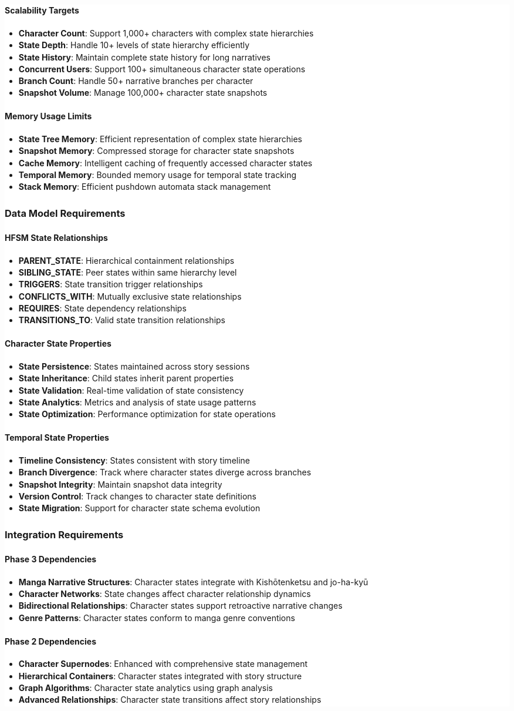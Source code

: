 #### Scalability Targets
- **Character Count**: Support 1,000+ characters with complex state hierarchies
- **State Depth**: Handle 10+ levels of state hierarchy efficiently
- **State History**: Maintain complete state history for long narratives
- **Concurrent Users**: Support 100+ simultaneous character state operations
- **Branch Count**: Handle 50+ narrative branches per character
- **Snapshot Volume**: Manage 100,000+ character state snapshots

#### Memory Usage Limits
- **State Tree Memory**: Efficient representation of complex state hierarchies
- **Snapshot Memory**: Compressed storage for character state snapshots
- **Cache Memory**: Intelligent caching of frequently accessed character states
- **Temporal Memory**: Bounded memory usage for temporal state tracking
- **Stack Memory**: Efficient pushdown automata stack management

### Data Model Requirements

#### HFSM State Relationships
- **PARENT_STATE**: Hierarchical containment relationships
- **SIBLING_STATE**: Peer states within same hierarchy level
- **TRIGGERS**: State transition trigger relationships
- **CONFLICTS_WITH**: Mutually exclusive state relationships
- **REQUIRES**: State dependency relationships
- **TRANSITIONS_TO**: Valid state transition relationships

#### Character State Properties
- **State Persistence**: States maintained across story sessions
- **State Inheritance**: Child states inherit parent properties
- **State Validation**: Real-time validation of state consistency
- **State Analytics**: Metrics and analysis of state usage patterns
- **State Optimization**: Performance optimization for state operations

#### Temporal State Properties
- **Timeline Consistency**: States consistent with story timeline
- **Branch Divergence**: Track where character states diverge across branches
- **Snapshot Integrity**: Maintain snapshot data integrity
- **Version Control**: Track changes to character state definitions
- **State Migration**: Support for character state schema evolution

### Integration Requirements

#### Phase 3 Dependencies
- **Manga Narrative Structures**: Character states integrate with Kishōtenketsu and jo-ha-kyū
- **Character Networks**: State changes affect character relationship dynamics
- **Bidirectional Relationships**: Character states support retroactive narrative changes
- **Genre Patterns**: Character states conform to manga genre conventions

#### Phase 2 Dependencies
- **Character Supernodes**: Enhanced with comprehensive state management
- **Hierarchical Containers**: Character states integrated with story structure
- **Graph Algorithms**: Character state analytics using graph analysis
- **Advanced Relationships**: Character state transitions affect story relationships
